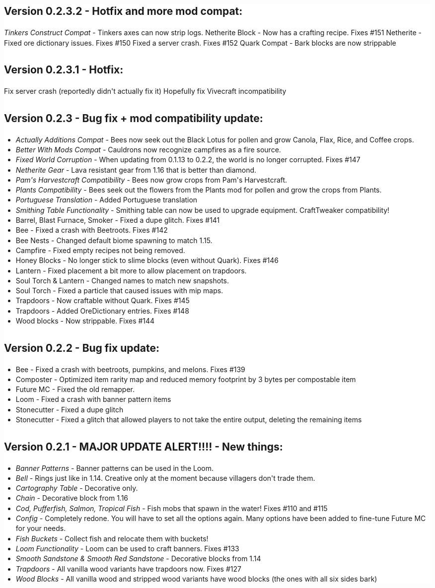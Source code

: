 ## Version 0.2.3.2 - Hotfix and more mod compat:
 *Tinkers Construct Compat* - Tinkers axes can now strip logs.
 Netherite Block - Now has a crafting recipe. Fixes #151
 Netherite - Fixed ore dictionary issues. Fixes #150
 Fixed a server crash. Fixes #152
 Quark Compat - Bark blocks are now strippable

## Version 0.2.3.1 - Hotfix:
 Fix server crash (reportedly didn't actually fix it)
 Hopefully fix Vivecraft incompatibility

## Version 0.2.3 - Bug fix + mod compatibility update:
- *Actually Additions Compat* - Bees now seek out the Black Lotus for pollen and grow Canola, Flax, Rice, and Coffee crops.
- *Better With Mods Compat* - Cauldrons now recognize campfires as a fire source.
- *Fixed World Corruption* - When updating from 0.1.13 to 0.2.2, the world is no longer corrupted. Fixes #147
- *Netherite Gear* - Lava resistant gear from 1.16 that is better than diamond.
- *Pam's Harvestcraft Compatibility* - Bees now grow crops from Pam's Harvestcraft.
- *Plants Compatibility* - Bees seek out the flowers from the Plants mod for pollen and grow the crops from Plants.
- *Portuguese Translation* - Added Portuguese translation
- *Smithing Table Functionality* - Smithing table can now be used to upgrade equipment. CraftTweaker compatibility!
- Barrel, Blast Furnace, Smoker - Fixed a dupe glitch. Fixes #141
- Bee - Fixed a crash with Beetroots. Fixes #142
- Bee Nests - Changed default biome spawning to match 1.15.
- Campfire - Fixed empty recipes not being removed.
- Honey Blocks - No longer stick to slime blocks (even without Quark). Fixes #146
- Lantern - Fixed placement a bit more to allow placement on trapdoors.
- Soul Torch & Lantern - Changed names to match new snapshots.
- Soul Torch - Fixed a particle that caused issues with mip maps.
- Trapdoors - Now craftable without Quark. Fixes #145
- Trapdoors - Added OreDictionary entries. Fixes #148
- Wood blocks - Now strippable. Fixes #144

## Version 0.2.2 - Bug fix update:
- Bee - Fixed a crash with beetroots, pumpkins, and melons. Fixes #139
- Composter - Optimized item rarity map and reduced memory footprint by 3 bytes per compostable item
- Future MC - Fixed the old remapper.
- Loom - Fixed a crash with banner pattern items
- Stonecutter - Fixed a dupe glitch
- Stonecutter - Fixed a glitch that allowed players to not take the entire output, deleting the remaining items

## Version 0.2.1 - MAJOR UPDATE ALERT!!!! - New things:
- *Banner Patterns* - Banner patterns can be used in the Loom.
- *Bell* - Rings just like in 1.14. Creative only at the moment because villagers don't trade them.
- *Cartography Table* - Decorative only.
- *Chain* - Decorative block from 1.16
- *Cod, Pufferfish, Salmon, Tropical Fish* - Fish mobs that spawn in the water! Fixes #110 and #115
- *Config* - Completely redone. You will have to set all the options again. Many options have been added to fine-tune Future MC for your needs.
- *Fish Buckets* - Collect fish and relocate them with buckets!
- *Loom Functionality* - Loom can be used to craft banners. Fixes #133
- *Smooth Sandstone & Smooth Red Sandstone* - Decorative blocks from 1.14
- *Trapdoors* - All vanilla wood variants have trapdoors now. Fixes #127
- *Wood Blocks* - All vanilla wood and stripped wood variants have wood blocks (the ones with all six sides bark)